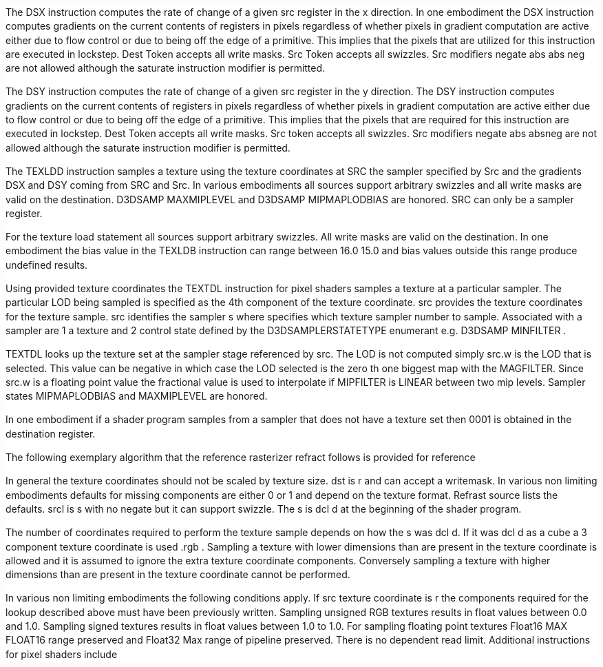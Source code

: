 The DSX instruction computes the rate of change of a given src register in the x direction. In one embodiment the DSX instruction computes gradients on the current contents of registers in pixels regardless of whether pixels in gradient computation are active either due to flow control or due to being off the edge of a primitive. This implies that the pixels that are utilized for this instruction are executed in lockstep. Dest Token accepts all write masks. Src Token accepts all swizzles. Src modifiers negate abs abs neg are not allowed although the saturate instruction modifier is permitted.

The DSY instruction computes the rate of change of a given src register in the y direction. The DSY instruction computes gradients on the current contents of registers in pixels regardless of whether pixels in gradient computation are active either due to flow control or due to being off the edge of a primitive. This implies that the pixels that are required for this instruction are executed in lockstep. Dest Token accepts all write masks. Src token accepts all swizzles. Src modifiers negate abs absneg are not allowed although the saturate instruction modifier is permitted.

The TEXLDD instruction samples a texture using the texture coordinates at SRC the sampler specified by Src and the gradients DSX and DSY coming from SRC and Src. In various embodiments all sources support arbitrary swizzles and all write masks are valid on the destination. D3DSAMP MAXMIPLEVEL and D3DSAMP MIPMAPLODBIAS are honored. SRC can only be a sampler register.

For the texture load statement all sources support arbitrary swizzles. All write masks are valid on the destination. In one embodiment the bias value in the TEXLDB instruction can range between 16.0 15.0 and bias values outside this range produce undefined results.

Using provided texture coordinates the TEXTDL instruction for pixel shaders samples a texture at a particular sampler. The particular LOD being sampled is specified as the 4th component of the texture coordinate. src provides the texture coordinates for the texture sample. src identifies the sampler s where specifies which texture sampler number to sample. Associated with a sampler are 1 a texture and 2 control state defined by the D3DSAMPLERSTATETYPE enumerant e.g. D3DSAMP MINFILTER .

TEXTDL looks up the texture set at the sampler stage referenced by src. The LOD is not computed simply src.w is the LOD that is selected. This value can be negative in which case the LOD selected is the zero th one biggest map with the MAGFILTER. Since src.w is a floating point value the fractional value is used to interpolate if MIPFILTER is LINEAR between two mip levels. Sampler states MIPMAPLODBIAS and MAXMIPLEVEL are honored.

In one embodiment if a shader program samples from a sampler that does not have a texture set then 0001 is obtained in the destination register.

The following exemplary algorithm that the reference rasterizer refract follows is provided for reference 

In general the texture coordinates should not be scaled by texture size. dst is r and can accept a writemask. In various non limiting embodiments defaults for missing components are either 0 or 1 and depend on the texture format. Refrast source lists the defaults. srcl is s with no negate but it can support swizzle. The s is dcl d at the beginning of the shader program.

The number of coordinates required to perform the texture sample depends on how the s was dcl d. If it was dcl d as a cube a 3 component texture coordinate is used .rgb . Sampling a texture with lower dimensions than are present in the texture coordinate is allowed and it is assumed to ignore the extra texture coordinate components. Conversely sampling a texture with higher dimensions than are present in the texture coordinate cannot be performed.

In various non limiting embodiments the following conditions apply. If src texture coordinate is r the components required for the lookup described above must have been previously written. Sampling unsigned RGB textures results in float values between 0.0 and 1.0. Sampling signed textures results in float values between 1.0 to 1.0. For sampling floating point textures Float16 MAX FLOAT16 range preserved and Float32 Max range of pipeline preserved. There is no dependent read limit. Additional instructions for pixel shaders include 
